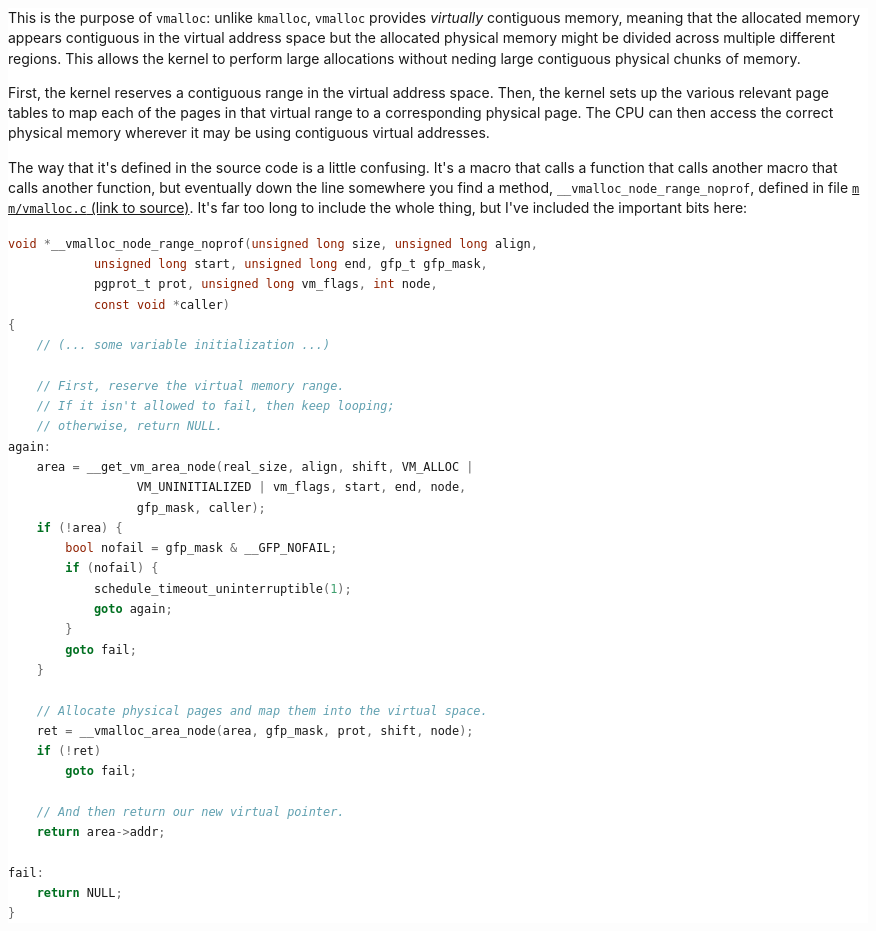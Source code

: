 This is the purpose of `vmalloc`: unlike `kmalloc`, `vmalloc` provides _virtually_ contiguous memory, meaning that the allocated memory appears contiguous in the virtual address space but the allocated physical memory might be divided across multiple different regions.
This allows the kernel to perform large allocations without neding large contiguous physical chunks of memory.

First, the kernel reserves a contiguous range in the virtual address space.
Then, the kernel sets up the various relevant page tables to map each of the pages in that virtual range to a corresponding physical page.
The CPU can then access the correct physical memory wherever it may be using contiguous virtual addresses.

The way that it's defined in the source code is a little confusing.
It's a macro that calls a function that calls another macro that calls another function, but eventually down the line somewhere you find a method, `__vmalloc_node_range_noprof`, defined in file [`mm/vmalloc.c` (link to source)](https://elixir.bootlin.com/linux/v6.10.10/source/mm/vmalloc.c#L3751).
It's far too long to include the whole thing, but I've included the important bits here:

```C
void *__vmalloc_node_range_noprof(unsigned long size, unsigned long align,
            unsigned long start, unsigned long end, gfp_t gfp_mask,
            pgprot_t prot, unsigned long vm_flags, int node,
            const void *caller)
{
    // (... some variable initialization ...)

    // First, reserve the virtual memory range.
    // If it isn't allowed to fail, then keep looping;
    // otherwise, return NULL.
again:
    area = __get_vm_area_node(real_size, align, shift, VM_ALLOC |
                  VM_UNINITIALIZED | vm_flags, start, end, node,
                  gfp_mask, caller);
    if (!area) {
        bool nofail = gfp_mask & __GFP_NOFAIL;
        if (nofail) {
            schedule_timeout_uninterruptible(1);
            goto again;
        }
        goto fail;
    }

    // Allocate physical pages and map them into the virtual space.
    ret = __vmalloc_area_node(area, gfp_mask, prot, shift, node);
    if (!ret)
        goto fail;

    // And then return our new virtual pointer.
    return area->addr;

fail:
    return NULL;
}
```
